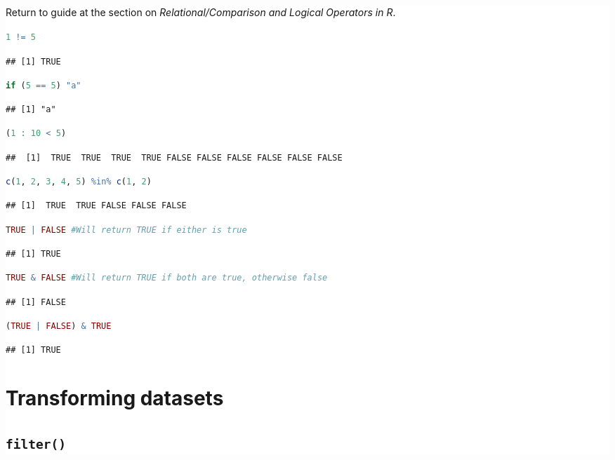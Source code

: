 Return to guide at the section on *Relational/Comparison and Logical Operators in R*.


```r
1 != 5
```

```
## [1] TRUE
```

```r
if (5 == 5) "a"
```

```
## [1] "a"
```

```r
(1 : 10 < 5)
```

```
##  [1]  TRUE  TRUE  TRUE  TRUE FALSE FALSE FALSE FALSE FALSE FALSE
```

```r
c(1, 2, 3, 4, 5) %in% c(1, 2)
```

```
## [1]  TRUE  TRUE FALSE FALSE FALSE
```

```r
TRUE | FALSE #Will return TRUE if either is true
```

```
## [1] TRUE
```

```r
TRUE & FALSE #Will return TRUE if both are true, otherwise false
```

```
## [1] FALSE
```

```r
(TRUE | FALSE) & TRUE
```

```
## [1] TRUE
```


# Transforming datasets

## `filter()`
